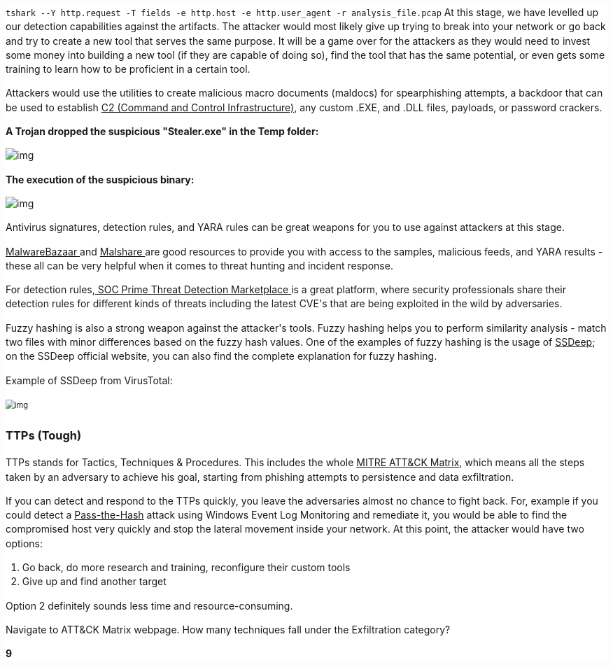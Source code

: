``` tshark --Y http.request -T fields -e http.host -e http.user_agent -r analysis_file.pcap ```
At this stage, we have levelled﻿ up our detection capabilities against the artifacts. The attacker would most likely give up trying to break into your network or go back and  try to create a new tool that serves the same purpose. It will be a game over for the attackers as they would need to invest some money into  building a new tool (if they are capable of doing so), find the tool  that has the same potential, or even gets some training to learn how to  be proficient in a certain tool.

Attackers would use the utilities to create malicious macro documents  (maldocs) for spearphishing attempts, a backdoor that can be used to  establish [C2 (Command and Control Infrastructure)](https://www.varonis.com/blog/what-is-c2/), any custom .EXE, and .DLL files, payloads, or password crackers.

**A Trojan dropped the suspicious "Stealer.exe" in the Temp folder:**

![img](https://tryhackme-images.s3.amazonaws.com/user-uploads/60c7fac321aca20049602d2b/room-content/20624b49722fd8d0ba062d6206c1d021.png)

**The execution of the suspicious binary:**

![img](https://tryhackme-images.s3.amazonaws.com/user-uploads/60c7fac321aca20049602d2b/room-content/8638b80dc730bfc88e37633f648b15e2.png)

Antivirus signatures, detection rules, and YARA rules can be great weapons for you to use against attackers at this stage.

[MalwareBazaar ](https://bazaar.abuse.ch/)and [Malshare ](https://malshare.com/)are good resources to provide you with access to the samples, malicious  feeds, and YARA results - these all can be very helpful when it comes to threat hunting and incident response. 

For detection rules,[ SOC Prime Threat Detection Marketplace ](https://tdm.socprime.com/)is a great platform, where security professionals share their detection  rules for different kinds of threats including the latest CVE's that are being exploited in the wild by adversaries. 

Fuzzy hashing is also a strong weapon against the attacker's tools. Fuzzy hashing helps you to perform similarity analysis - match two files with minor differences based on  the fuzzy hash values. One of the examples of fuzzy hashing is the usage of [SSDeep](https://ssdeep-project.github.io/ssdeep/index.html); on the SSDeep official website, you can also find the complete explanation for fuzzy hashing. 

Example of SSDeep from VirusTotal:

<img src="https://i.ibb.co/qnyYHtR/ssdeep.png" alt="img" style="zoom:80%;" />

### TTPs (Tough)

TTPs stands for Tactics, Techniques & Procedures. This includes the whole [MITRE ](https://attack.mitre.org/)[ATT&CK Matrix](https://attack.mitre.org/), which means all the steps taken by an adversary to achieve his goal, starting from phishing attempts to persistence and data exfiltration. 

If you can detect and respond to the TTPs quickly, you leave the adversaries almost no chance to fight back. For, example if you could detect a [Pass-the-Hash](https://www.beyondtrust.com/resources/glossary/pass-the-hash-pth-attack) attack using Windows Event Log Monitoring and remediate it, you would be able to find the compromised host very quickly and stop the lateral movement inside your network. At this point, the attacker would have two options:

1. Go back, do more research and training, reconfigure their custom tools
2. Give up and find another target

Option 2 definitely sounds less time and resource-consuming.

Navigate to ATT&CK Matrix webpage. How many techniques fall under the Exfiltration category?

**9**

```